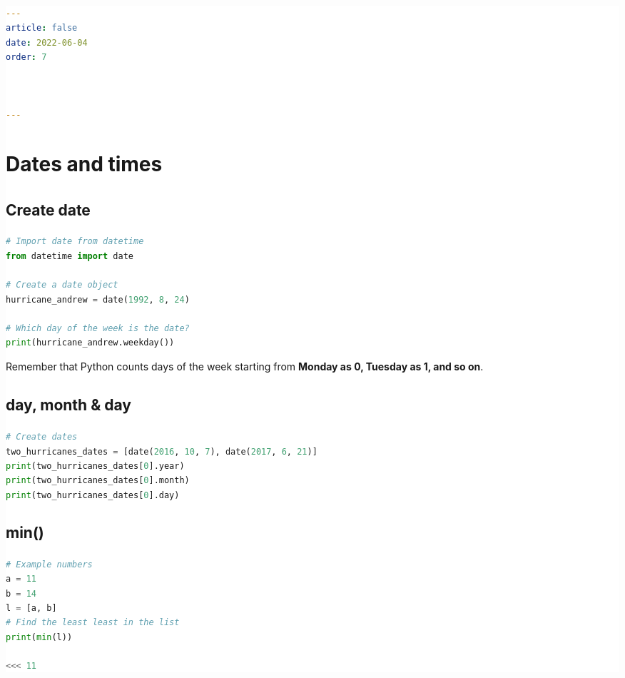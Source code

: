 ```yaml
---
article: false
date: 2022-06-04
order: 7



---
```


# Dates and times

## Create date

```python
# Import date from datetime
from datetime import date

# Create a date object
hurricane_andrew = date(1992, 8, 24)

# Which day of the week is the date?
print(hurricane_andrew.weekday())
```

Remember that Python counts days of the week starting from **Monday as 0, Tuesday as 1, and so on**.

## day, month & day

```python
# Create dates
two_hurricanes_dates = [date(2016, 10, 7), date(2017, 6, 21)]
print(two_hurricanes_dates[0].year)
print(two_hurricanes_dates[0].month)
print(two_hurricanes_dates[0].day)
```

## min()

```python
# Example numbers
a = 11
b = 14
l = [a, b]
# Find the least least in the list
print(min(l))

<<< 11
```
